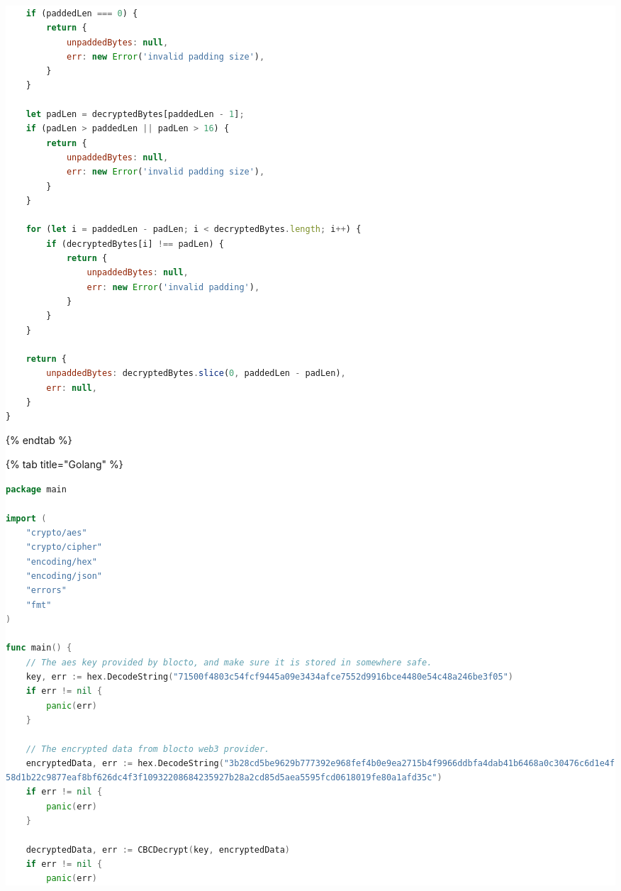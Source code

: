 ```javascript
    if (paddedLen === 0) {
        return {
            unpaddedBytes: null,
            err: new Error('invalid padding size'),
        }
    }

    let padLen = decryptedBytes[paddedLen - 1];
    if (padLen > paddedLen || padLen > 16) {
        return {
            unpaddedBytes: null,
            err: new Error('invalid padding size'),
        }
    }

    for (let i = paddedLen - padLen; i < decryptedBytes.length; i++) {
        if (decryptedBytes[i] !== padLen) {
            return {
                unpaddedBytes: null,
                err: new Error('invalid padding'),
            }
        }
    }

    return {
        unpaddedBytes: decryptedBytes.slice(0, paddedLen - padLen),
        err: null,
    }
}
```
{% endtab %}

{% tab title="Golang" %}
```go
package main

import (
	"crypto/aes"
	"crypto/cipher"
	"encoding/hex"
	"encoding/json"
	"errors"
	"fmt"
)

func main() {
	// The aes key provided by blocto, and make sure it is stored in somewhere safe.
	key, err := hex.DecodeString("71500f4803c54fcf9445a09e3434afce7552d9916bce4480e54c48a246be3f05")
	if err != nil {
		panic(err)
	}

	// The encrypted data from blocto web3 provider.
	encryptedData, err := hex.DecodeString("3b28cd5be9629b777392e968fef4b0e9ea2715b4f9966ddbfa4dab41b6468a0c30476c6d1e4f58d1b22c9877eaf8bf626dc4f3f10932208684235927b28a2cd85d5aea5595fcd0618019fe80a1afd35c")
	if err != nil {
		panic(err)
	}

	decryptedData, err := CBCDecrypt(key, encryptedData)
	if err != nil {
		panic(err)
```